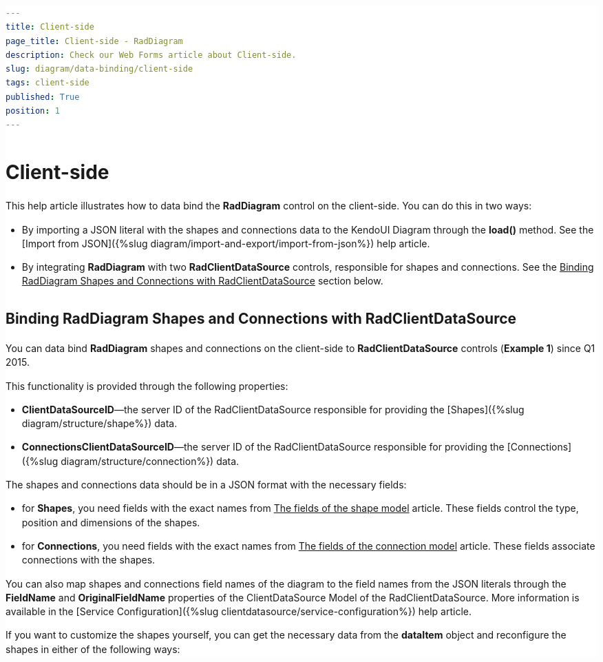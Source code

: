 ```yaml
---
title: Client-side
page_title: Client-side - RadDiagram
description: Check our Web Forms article about Client-side.
slug: diagram/data-binding/client-side
tags: client-side
published: True
position: 1
---
```


# Client-side

This help article illustrates how to data bind the **RadDiagram** control on the client-side. You can do this in two ways:

* By importing a JSON literal with the shapes and connections data to the KendoUI Diagram through the **load()** method. See the [Import from JSON]({%slug diagram/import-and-export/import-from-json%}) help article.

* By integrating **RadDiagram** with two **RadClientDataSource** controls, responsible for shapes and connections. See the [Binding RadDiagram Shapes and Connections with RadClientDataSource](#binding-raddiagram-shapes-and-connections-with-radclientdatasource) section below.

## Binding RadDiagram Shapes and Connections with RadClientDataSource

You can data bind **RadDiagram** shapes and connections on the client-side to **RadClientDataSource** controls (**Example 1**) since Q1 2015.

This functionality is provided through the following properties:

* **ClientDataSourceID**—the server ID of the RadClientDataSource responsible for providing the [Shapes]({%slug diagram/structure/shape%}) data.

* **ConnectionsClientDataSourceID**—the server ID of the RadClientDataSource responsible for providing the [Connections]({%slug diagram/structure/connection%}) data.

The shapes and connections data should be in a JSON format with the necessary fields:

* for **Shapes**, you need fields with the exact names from [The fields of the shape model](https://docs.telerik.com/kendo-ui/dataviz/diagram/editing#the-fields-of-the-shape-model) article. These fields control the type, position and dimensions of the shapes.

* for **Connections**, you need fields with the exact names from [The fields of the connection model](https://docs.telerik.com/kendo-ui/dataviz/diagram/editing#the-fields-of-the-connection-model) article. These fields associate connections with the shapes.

You can also map shapes and connections field names of the diagram to the field names from the JSON literals through the **FieldName** and **OriginalFieldName** properties of the ClientDataSource Model of the RadClientDataSource. More information is available in the [Service Configuration]({%slug clientdatasource/service-configuration%}) help article.

If you want to customize the shapes yourself, you can get the necessary data from the **dataItem** object and reconfigure the shapes in either of the following ways:
